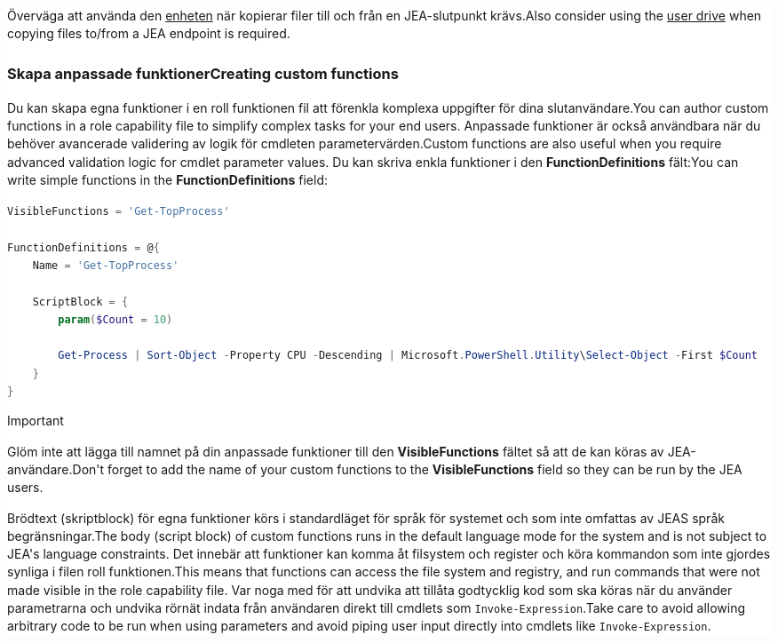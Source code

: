 <span data-ttu-id="8d9b8-186">Överväga att använda den [enheten](session-configurations.md#user-drive) när kopierar filer till och från en JEA-slutpunkt krävs.</span><span class="sxs-lookup"><span data-stu-id="8d9b8-186">Also consider using the [user drive](session-configurations.md#user-drive) when copying files to/from a JEA endpoint is required.</span></span>

### <a name="creating-custom-functions"></a><span data-ttu-id="8d9b8-187">Skapa anpassade funktioner</span><span class="sxs-lookup"><span data-stu-id="8d9b8-187">Creating custom functions</span></span>

<span data-ttu-id="8d9b8-188">Du kan skapa egna funktioner i en roll funktionen fil att förenkla komplexa uppgifter för dina slutanvändare.</span><span class="sxs-lookup"><span data-stu-id="8d9b8-188">You can author custom functions in a role capability file to simplify complex tasks for your end users.</span></span>
<span data-ttu-id="8d9b8-189">Anpassade funktioner är också användbara när du behöver avancerade validering av logik för cmdleten parametervärden.</span><span class="sxs-lookup"><span data-stu-id="8d9b8-189">Custom functions are also useful when you require advanced validation logic for cmdlet parameter values.</span></span>
<span data-ttu-id="8d9b8-190">Du kan skriva enkla funktioner i den **FunctionDefinitions** fält:</span><span class="sxs-lookup"><span data-stu-id="8d9b8-190">You can write simple functions in the **FunctionDefinitions** field:</span></span>

```powershell
VisibleFunctions = 'Get-TopProcess'

FunctionDefinitions = @{
    Name = 'Get-TopProcess'

    ScriptBlock = {
        param($Count = 10)

        Get-Process | Sort-Object -Property CPU -Descending | Microsoft.PowerShell.Utility\Select-Object -First $Count
    }
}
```

> [!IMPORTANT]
> <span data-ttu-id="8d9b8-191">Glöm inte att lägga till namnet på din anpassade funktioner till den **VisibleFunctions** fältet så att de kan köras av JEA-användare.</span><span class="sxs-lookup"><span data-stu-id="8d9b8-191">Don't forget to add the name of your custom functions to the **VisibleFunctions** field so they can be run by the JEA users.</span></span>


<span data-ttu-id="8d9b8-192">Brödtext (skriptblock) för egna funktioner körs i standardläget för språk för systemet och som inte omfattas av JEAS språk begränsningar.</span><span class="sxs-lookup"><span data-stu-id="8d9b8-192">The body (script block) of custom functions runs in the default language mode for the system and is not subject to JEA's language constraints.</span></span>
<span data-ttu-id="8d9b8-193">Det innebär att funktioner kan komma åt filsystem och register och köra kommandon som inte gjordes synliga i filen roll funktionen.</span><span class="sxs-lookup"><span data-stu-id="8d9b8-193">This means that functions can access the file system and registry, and run commands that were not made visible in the role capability file.</span></span>
<span data-ttu-id="8d9b8-194">Var noga med för att undvika att tillåta godtycklig kod som ska köras när du använder parametrarna och undvika rörnät indata från användaren direkt till cmdlets som `Invoke-Expression`.</span><span class="sxs-lookup"><span data-stu-id="8d9b8-194">Take care to avoid allowing arbitrary code to be run when using parameters and avoid piping user input directly into cmdlets like `Invoke-Expression`.</span></span>
